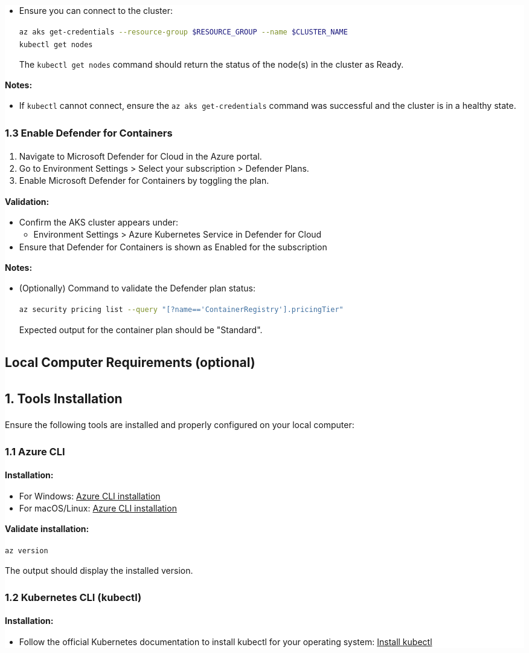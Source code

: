 - Ensure you can connect to the cluster:
  ```bash
  az aks get-credentials --resource-group $RESOURCE_GROUP --name $CLUSTER_NAME
  kubectl get nodes
  ```
  The `kubectl get nodes` command should return the status of the node(s) in the cluster as Ready.

**Notes:**
- If `kubectl` cannot connect, ensure the `az aks get-credentials` command was successful and the cluster is in a healthy state.

### 1.3 Enable Defender for Containers

1. Navigate to Microsoft Defender for Cloud in the Azure portal.
2. Go to Environment Settings > Select your subscription > Defender Plans.
3. Enable Microsoft Defender for Containers by toggling the plan.

**Validation:**
- Confirm the AKS cluster appears under:
  - Environment Settings > Azure Kubernetes Service in Defender for Cloud
- Ensure that Defender for Containers is shown as Enabled for the subscription

**Notes:**
- (Optionally) Command to validate the Defender plan status:
  ```bash
  az security pricing list --query "[?name=='ContainerRegistry'].pricingTier"
  ```
  Expected output for the container plan should be "Standard".

## Local Computer Requirements (optional)

## 1. Tools Installation

Ensure the following tools are installed and properly configured on your local computer:

### 1.1 Azure CLI

**Installation:**
- For Windows: [Azure CLI installation](https://docs.microsoft.com/en-us/cli/azure/install-azure-cli-windows)
- For macOS/Linux: [Azure CLI installation](https://docs.microsoft.com/en-us/cli/azure/install-azure-cli)

**Validate installation:**
```bash
az version
```
The output should display the installed version.

### 1.2 Kubernetes CLI (kubectl)

**Installation:**
- Follow the official Kubernetes documentation to install kubectl for your operating system: [Install kubectl](https://kubernetes.io/docs/tasks/tools/install-kubectl/)
